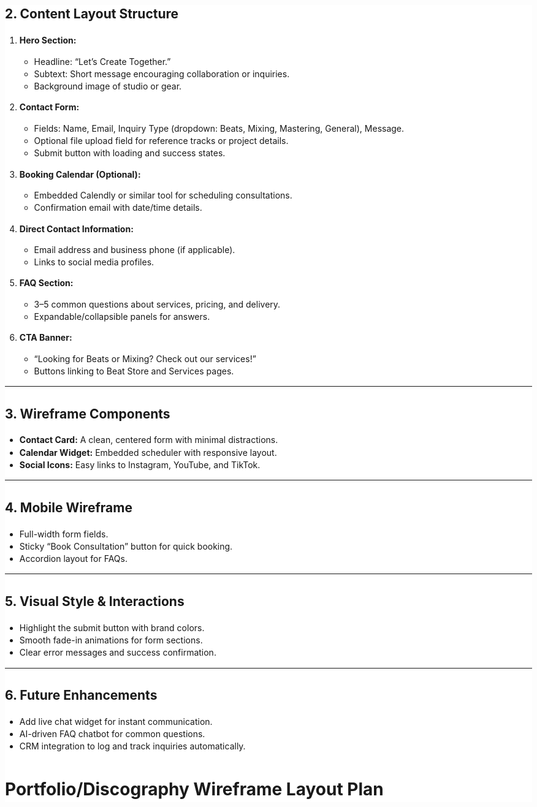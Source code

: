 ## **2. Content Layout Structure**
1. **Hero Section:**  
   - Headline: “Let’s Create Together.”  
   - Subtext: Short message encouraging collaboration or inquiries.  
   - Background image of studio or gear.

2. **Contact Form:**  
   - Fields: Name, Email, Inquiry Type (dropdown: Beats, Mixing, Mastering, General), Message.  
   - Optional file upload field for reference tracks or project details.  
   - Submit button with loading and success states.

3. **Booking Calendar (Optional):**  
   - Embedded Calendly or similar tool for scheduling consultations.  
   - Confirmation email with date/time details.

4. **Direct Contact Information:**  
   - Email address and business phone (if applicable).  
   - Links to social media profiles.

5. **FAQ Section:**  
   - 3–5 common questions about services, pricing, and delivery.  
   - Expandable/collapsible panels for answers.

6. **CTA Banner:**  
   - “Looking for Beats or Mixing? Check out our services!”  
   - Buttons linking to Beat Store and Services pages.

---

## **3. Wireframe Components**
- **Contact Card:** A clean, centered form with minimal distractions.  
- **Calendar Widget:** Embedded scheduler with responsive layout.  
- **Social Icons:** Easy links to Instagram, YouTube, and TikTok.

---

## **4. Mobile Wireframe**
- Full-width form fields.  
- Sticky “Book Consultation” button for quick booking.  
- Accordion layout for FAQs.

---

## **5. Visual Style & Interactions**
- Highlight the submit button with brand colors.  
- Smooth fade-in animations for form sections.  
- Clear error messages and success confirmation.

---

## **6. Future Enhancements**
- Add live chat widget for instant communication.  
- AI-driven FAQ chatbot for common questions.  
- CRM integration to log and track inquiries automatically.
# Portfolio/Discography Wireframe Layout Plan

